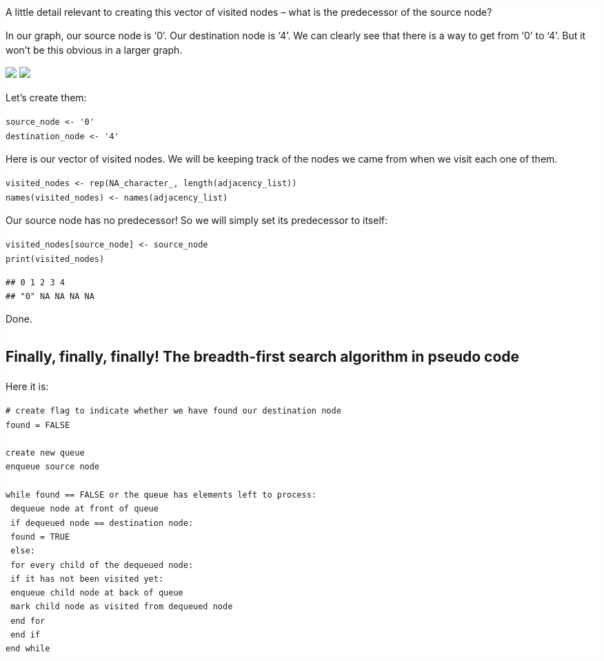 A little detail relevant to creating this vector of visited nodes – what is the predecessor of the source node?

In our graph, our source node is ‘0’. Our destination node is ‘4’. We can clearly see that there is a way to get from ‘0’ to ‘4’. But it won’t be this obvious in a larger graph.

![](https://i0.wp.com/embracingtherandom.com/assets/post_images/2019-01-13-i-walk-the-train-line_part-deux-files/source_destination.png?w=456)
![](https://i0.wp.com/embracingtherandom.com/assets/post_images/2019-01-13-i-walk-the-train-line_part-deux-files/source_destination.png?w=456)


Let’s create them:

```
source_node <- '0'
destination_node <- '4'

```

Here is our vector of visited nodes. We will be keeping track of the nodes we came from when we visit each one of them.

```
visited_nodes <- rep(NA_character_, length(adjacency_list))
names(visited_nodes) <- names(adjacency_list)

```

Our source node has no predecessor! So we will simply set its predecessor to itself:

```
visited_nodes[source_node] <- source_node
print(visited_nodes)

```

```
## 0 1 2 3 4 
## "0" NA NA NA NA

```

Done.

## Finally, finally, finally! The breadth-first search algorithm in pseudo code

Here it is:

```
# create flag to indicate whether we have found our destination node
found = FALSE

create new queue
enqueue source node

while found == FALSE or the queue has elements left to process:
 dequeue node at front of queue
 if dequeued node == destination node:
 found = TRUE
 else:
 for every child of the dequeued node:
 if it has not been visited yet:
 enqueue child node at back of queue
 mark child node as visited from dequeued node
 end for
 end if
end while 

```

